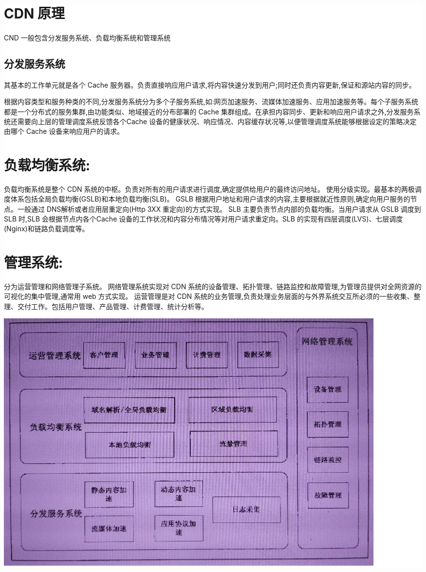 # CDN 原理

CND 一般包含分发服务系统、负载均衡系统和管理系统

## 分发服务系统

其基本的工作单元就是各个 Cache 服务器。负责直接响应用户请求,将内容快速分发到用户;同时还负责内容更新,保证和源站内容的同步。

根据内容类型和服务种类的不同,分发服务系统分为多个子服务系统,如:网页加速服务、流媒体加速服务、应用加速服务等。每个子服务系统都是一个分布式的服务集群,由功能类似、地域接近的分布部署的 Cache 集群组成。在承担内容同步、更新和响应用户请求之外,分发服务系统还需要向上层的管理调度系统反馈各个Cache 设备的健康状况、响应情况、内容缓存状况等,以便管理调度系统能够根据设定的策略决定由哪个 Cache 设备来响应用户的请求。

# 负载均衡系统:

负载均衡系统是整个 CDN 系统的中枢。负责对所有的用户请求进行调度,确定提供给用户的最终访问地址。
使用分级实现。最基本的两极调度体系包括全局负载均衡(GSLB)和本地负载均衡(SLB)。
GSLB 根据用户地址和用户请求的内容,主要根据就近性原则,确定向用户服务的节点。一般通过 DNS解析或者应用层重定向(Http 3XX 重定向)的方式实现。
SLB 主要负责节点内部的负载均衡。当用户请求从 GSLB 调度到 SLB 时,SLB 会根据节点内各个Cache 设备的工作状况和内容分布情况等对用户请求重定向。SLB 的实现有四层调度(LVS)、七层调度(Nginx)和链路负载调度等。

# 管理系统:

分为运营管理和网络管理子系统。
网络管理系统实现对 CDN 系统的设备管理、拓扑管理、链路监控和故障管理,为管理员提供对全网资源的可视化的集中管理,通常用 web 方式实现。
运营管理是对 CDN 系统的业务管理,负责处理业务层面的与外界系统交互所必须的一些收集、整理、交付工作。包括用户管理、产品管理、计费管理、统计分析等。

![avatar](/resource/img/system.png)
